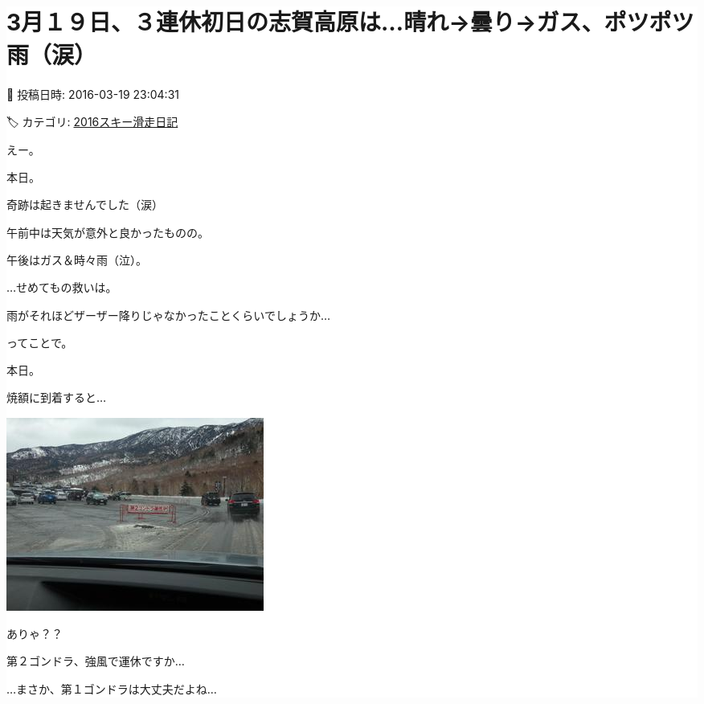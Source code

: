 # 3月１９日、３連休初日の志賀高原は…晴れ→曇り→ガス、ポツポツ雨（涙）

📅 投稿日時: 2016-03-19 23:04:31

🏷️ カテゴリ: [2016スキー滑走日記](c70c67ed5248e9432b899dcd5747048bb.md)

えー。


本日。


奇跡は起きませんでした（涙）


午前中は天気が意外と良かったものの。


午後はガス＆時々雨（泣）。


…せめてもの救いは。


雨がそれほどザーザー降りじゃなかったことくらいでしょうか…





ってことで。


本日。


焼額に到着すると…




![5f6964a4b360ae30e502133b25e441d0.jpg](images/5f6964a4b360ae30e502133b25e441d0.jpg)




ありゃ？？


第２ゴンドラ、強風で運休ですか…


…まさか、第１ゴンドラは大丈夫だよね…
